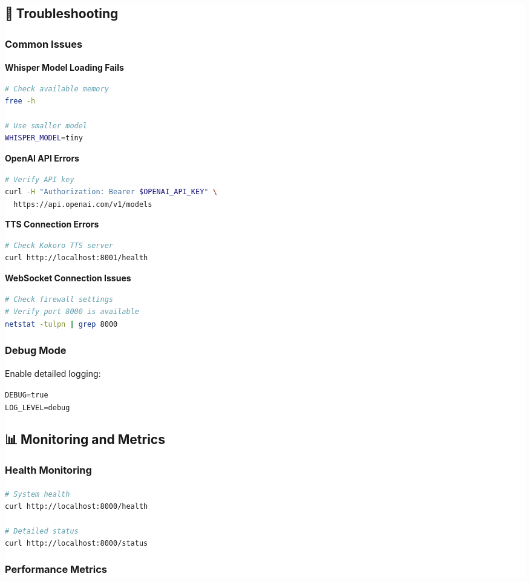## 🚨 Troubleshooting

### Common Issues

**Whisper Model Loading Fails**
```bash
# Check available memory
free -h

# Use smaller model
WHISPER_MODEL=tiny
```

**OpenAI API Errors**
```bash
# Verify API key
curl -H "Authorization: Bearer $OPENAI_API_KEY" \
  https://api.openai.com/v1/models
```

**TTS Connection Errors**
```bash
# Check Kokoro TTS server
curl http://localhost:8001/health
```

**WebSocket Connection Issues**
```bash
# Check firewall settings
# Verify port 8000 is available
netstat -tulpn | grep 8000
```

### Debug Mode

Enable detailed logging:

```python
DEBUG=true
LOG_LEVEL=debug
```

## 📊 Monitoring and Metrics

### Health Monitoring

```bash
# System health
curl http://localhost:8000/health

# Detailed status
curl http://localhost:8000/status
```

### Performance Metrics
